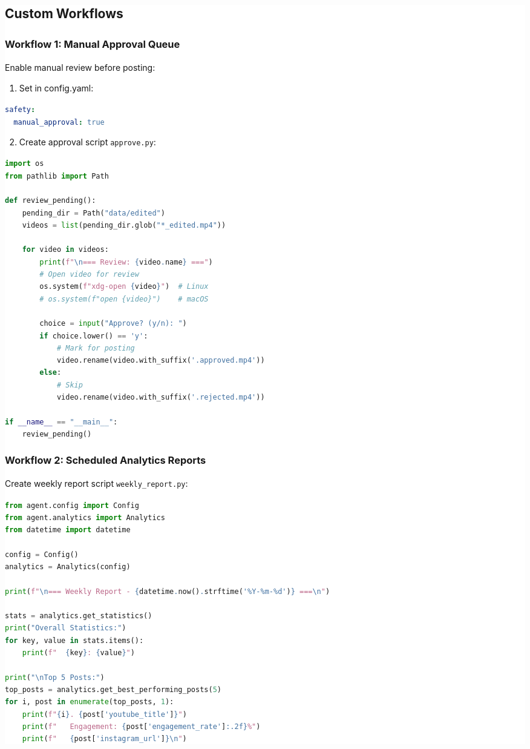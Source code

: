 
## Custom Workflows

### Workflow 1: Manual Approval Queue

Enable manual review before posting:

1. Set in config.yaml:
```yaml
safety:
  manual_approval: true
```

2. Create approval script `approve.py`:
```python
import os
from pathlib import Path

def review_pending():
    pending_dir = Path("data/edited")
    videos = list(pending_dir.glob("*_edited.mp4"))
    
    for video in videos:
        print(f"\n=== Review: {video.name} ===")
        # Open video for review
        os.system(f"xdg-open {video}")  # Linux
        # os.system(f"open {video}")    # macOS
        
        choice = input("Approve? (y/n): ")
        if choice.lower() == 'y':
            # Mark for posting
            video.rename(video.with_suffix('.approved.mp4'))
        else:
            # Skip
            video.rename(video.with_suffix('.rejected.mp4'))

if __name__ == "__main__":
    review_pending()
```

### Workflow 2: Scheduled Analytics Reports

Create weekly report script `weekly_report.py`:

```python
from agent.config import Config
from agent.analytics import Analytics
from datetime import datetime

config = Config()
analytics = Analytics(config)

print(f"\n=== Weekly Report - {datetime.now().strftime('%Y-%m-%d')} ===\n")

stats = analytics.get_statistics()
print("Overall Statistics:")
for key, value in stats.items():
    print(f"  {key}: {value}")

print("\nTop 5 Posts:")
top_posts = analytics.get_best_performing_posts(5)
for i, post in enumerate(top_posts, 1):
    print(f"{i}. {post['youtube_title']}")
    print(f"   Engagement: {post['engagement_rate']:.2f}%")
    print(f"   {post['instagram_url']}\n")

```